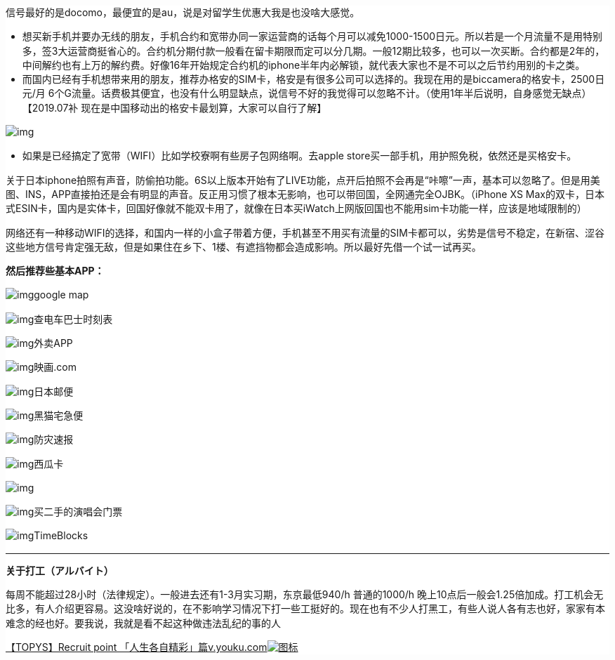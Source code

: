 

信号最好的是docomo，最便宜的是au，说是对留学生优惠大我是也没啥大感觉。

- 想买新手机并要办无线的朋友，手机合约和宽带办同一家运营商的话每个月可以减免1000-1500日元。所以若是一个月流量不是用特别多，签3大运营商挺省心的。合约机分期付款一般看在留卡期限而定可以分几期。一般12期比较多，也可以一次买断。合约都是2年的，中间解约也有上万的解约费。好像16年开始规定合约机的iphone半年内必解锁，就代表大家也不是不可以之后节约用别的卡之类。
- 而国内已经有手机想带来用的朋友，推荐办格安的SIM卡，格安是有很多公司可以选择的。我现在用的是biccamera的格安卡，2500日元/月 6个G流量。话费极其便宜，也没有什么明显缺点，说信号不好的我觉得可以忽略不计。（使用1年半后说明，自身感觉无缺点）【2019.07补 现在是中国移动出的格安卡最划算，大家可以自行了解】

![img](https://pic2.zhimg.com/v2-333f32a0afa1f1138303be624f891b32_b.jpg)

- 如果是已经搞定了宽带（WIFI）比如学校寮啊有些房子包网络啊。去apple store买一部手机，用护照免税，依然还是买格安卡。

关于日本iphone拍照有声音，防偷拍功能。6S以上版本开始有了LIVE功能，点开后拍照不会再是“咔嚓”一声，基本可以忽略了。但是用美图、INS，APP直接拍还是会有明显的声音。反正用习惯了根本无影响，也可以带回国，全网通完全OJBK。（iPhone XS Max的双卡，日本式ESIN卡，国内是实体卡，回国好像就不能双卡用了，就像在日本买iWatch上网版回国也不能用sim卡功能一样，应该是地域限制的）

网络还有一种移动WIFI的选择，和国内一样的小盒子带着方便，手机甚至不用买有流量的SIM卡都可以，劣势是信号不稳定，在新宿、涩谷这些地方信号肯定强无敌，但是如果住在乡下、1楼、有遮挡物都会造成影响。所以最好先借一个试一试再买。

**然后推荐些基本APP：**

![img](https://pic3.zhimg.com/v2-1e9dadaf8d9eae90cec21050ec144c7f_b.jpg)google map

![img](https://pic4.zhimg.com/v2-718bc423e1f12e69896d869540893a3d_b.jpg)查电车巴士时刻表

![img](https://pic1.zhimg.com/v2-518466cabb7122f10bc60b176e023384_b.jpg)外卖APP

![img](https://pic2.zhimg.com/v2-d281d15f86680f18cbc6e1e5df6baf32_b.jpg)映画.com

![img](https://picb.zhimg.com/v2-de430fb06c7f951428962a64ff115e86_b.jpg)日本邮便

![img](https://pic2.zhimg.com/v2-0668aa95a7947fff42c4b6023f1b2076_b.jpg)黑猫宅急便

![img](https://pic3.zhimg.com/v2-c716c837fbd3dbe7caa7e68433f5330b_b.jpg)防灾速报

![img](https://pic4.zhimg.com/v2-709e0741df25162eea844016691a2812_b.jpg)西瓜卡

![img](https://pic2.zhimg.com/v2-a9b4e1af865426e3968f017ff93f599d_b.jpg)

![img](https://pic2.zhimg.com/v2-8aa1a4d7d13bd369805d3a731b9f212b_b.jpg)买二手的演唱会门票

![img](https://pic2.zhimg.com/v2-429454deb677fc61b50ddac162cb253f_b.jpg)TimeBlocks

------

**关于打工（アルバイト）**

每周不能超过28小时（法律规定）。一般进去还有1-3月实习期，东京最低940/h 普通的1000/h 晚上10点后一般会1.25倍加成。打工机会无比多，有人介绍更容易。这没啥好说的，在不影响学习情况下打一些工挺好的。现在也有不少人打黑工，有些人说人各有志也好，家家有本难念的经也好。要我说，我就是看不起这种做违法乱纪的事的人

[【TOPYS】Recruit point 「人生各自精彩」篇v.youku.com![图标](https://pic3.zhimg.com/v2-25cb48c15e23f8965586153eda1445ea_180x120.jpg)](https://link.zhihu.com/?target=http%3A//v.youku.com/v_show/id_XNjc1NDAzMjQ4.html)
